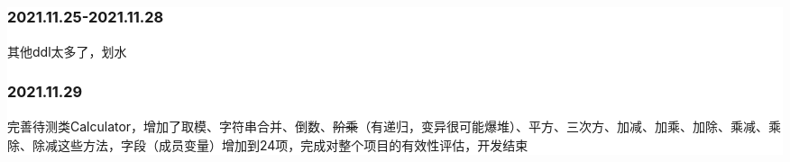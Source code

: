 
### 2021.11.25-2021.11.28

其他ddl太多了，划水

### 2021.11.29

完善待测类Calculator，增加了取模、字符串合并、倒数、~~阶乘~~（有递归，变异很可能爆堆）、平方、三次方、加减、加乘、加除、乘减、乘除、除减这些方法，字段（成员变量）增加到24项，完成对整个项目的有效性评估，开发结束

